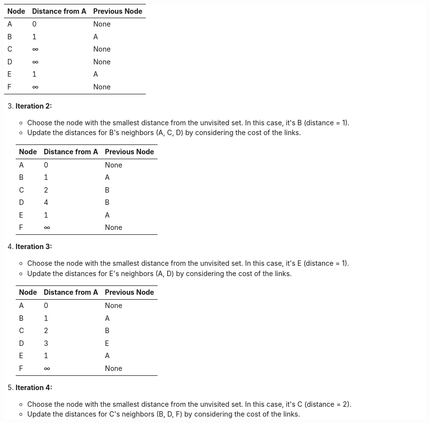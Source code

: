    | Node | Distance from A | Previous Node |
   |------|-----------------|---------------|
   | A    | 0               | None          |
   | B    | 1               | A             |
   | C    | ∞               | None          |
   | D    | ∞               | None          |
   | E    | 1               | A             |
   | F    | ∞               | None          |

3. **Iteration 2:**
   - Choose the node with the smallest distance from the unvisited set. In this case, it's B (distance = 1).
   - Update the distances for B's neighbors (A, C, D) by considering the cost of the links.

   | Node | Distance from A | Previous Node |
   |------|-----------------|---------------|
   | A    | 0               | None          |
   | B    | 1               | A             |
   | C    | 2               | B             |
   | D    | 4               | B             |
   | E    | 1               | A             |
   | F    | ∞               | None          |

4. **Iteration 3:**
   - Choose the node with the smallest distance from the unvisited set. In this case, it's E (distance = 1).
   - Update the distances for E's neighbors (A, D) by considering the cost of the links.

   | Node | Distance from A | Previous Node |
   |------|-----------------|---------------|
   | A    | 0               | None          |
   | B    | 1               | A             |
   | C    | 2               | B             |
   | D    | 3               | E             |
   | E    | 1               | A             |
   | F    | ∞               | None          |

5. **Iteration 4:**
   - Choose the node with the smallest distance from the unvisited set. In this case, it's C (distance = 2).
   - Update the distances for C's neighbors (B, D, F) by considering the cost of the links.
